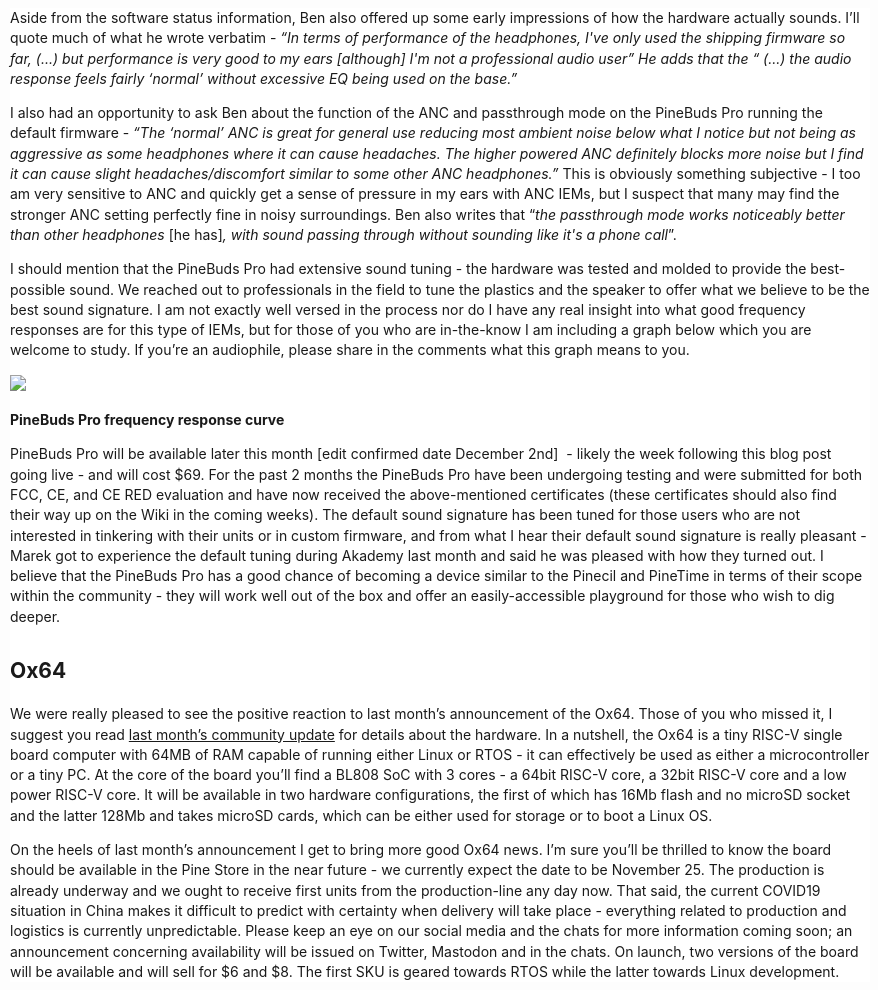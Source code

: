Aside from the software status information, Ben also offered up some early impressions of how the hardware actually sounds. I’ll quote much of what he wrote verbatim - _“In terms of performance of the headphones, I've only used the shipping firmware so far, (...) but performance is very good to my ears \[although\] I'm not a professional audio user” He adds that the “ (...) the audio response feels fairly ‘normal’ without excessive EQ being used on the base.”_ 

I also had an opportunity to ask Ben about the function of the ANC and passthrough mode on the PineBuds Pro running the default firmware - _“The ‘normal’ ANC is great for general use reducing most ambient noise below what I notice but not being as aggressive as some headphones where it can cause headaches. The higher powered ANC definitely blocks more noise but I find it can cause slight headaches/discomfort similar to some other ANC headphones.”_ This is obviously something subjective - I too am very sensitive to ANC and quickly get a sense of pressure in my ears with ANC IEMs, but I suspect that many may find the stronger ANC setting perfectly fine in noisy surroundings. Ben also writes that “_the passthrough mode works noticeably better than other headphones_ \[he has\]_, with sound passing through without sounding like it's a phone call_”.

I should mention that the PineBuds Pro had extensive sound tuning - the hardware was tested and molded to provide the best-possible sound. We reached out to professionals in the field to tune the plastics and the speaker to offer what we believe to be the best sound signature. I am not exactly well versed in the process nor do I have any real insight into what good frequency responses are for this type of IEMs, but for those of you who are in-the-know I am including a graph below which you are welcome to study. If you’re an audiophile, please share in the comments what this graph means to you. 

![](/blog/images/Pbuds-response-curve-1024x581.png)

**PineBuds Pro frequency response curve**

PineBuds Pro will be available later this month \[edit confirmed date December 2nd\]  - likely the week following this blog post going live - and will cost $69. For the past 2 months the PineBuds Pro have been undergoing testing and were submitted for both FCC, CE, and CE RED evaluation and have now received the above-mentioned certificates (these certificates should also find their way up on the Wiki in the coming weeks). The default sound signature has been tuned for those users who are not interested in tinkering with their units or in custom firmware, and from what I hear their default sound signature is really pleasant - Marek got to experience the default tuning during Akademy last month and said he was pleased with how they turned out. I believe that the PineBuds Pro has a good chance of becoming a device similar to the Pinecil and PineTime in terms of their scope within the community - they will work well out of the box and offer an easily-accessible playground for those who wish to dig deeper.  

## Ox64

We were really pleased to see the positive reaction to last month’s announcement of the Ox64. Those of you who missed it, I suggest you read [last month’s community update](https://www.pine64.org/2022/10/15/october-update-an-ox-no-bull/) for details about the hardware. In a nutshell, the Ox64 is a tiny RISC-V single board computer with 64MB of RAM capable of running either Linux or RTOS - it can effectively be used as either a microcontroller or a tiny PC. At the core of the board you’ll find a BL808 SoC with 3 cores - a 64bit RISC-V core, a 32bit RISC-V core and a low power RISC-V core. It will be available in two hardware configurations, the first of which has 16Mb flash and no microSD socket and the latter 128Mb and takes microSD cards, which can be either used for storage or to boot a Linux OS. 

On the heels of last month’s announcement I get to bring more good Ox64 news. I’m sure you’ll be thrilled to know the board should be available in the Pine Store in the near future - we currently expect the date to be November 25. The production is already underway and we ought to receive first units from the production-line any day now. That said, the current COVID19 situation in China makes it difficult to predict with certainty when delivery will take place - everything related to production and logistics is currently unpredictable. Please keep an eye on our social media and the chats for more information coming soon; an announcement concerning availability will be issued on Twitter, Mastodon and in the chats. On launch, two versions of the board will be available and will sell for $6 and $8. The first SKU is geared towards RTOS while the latter towards Linux development.
